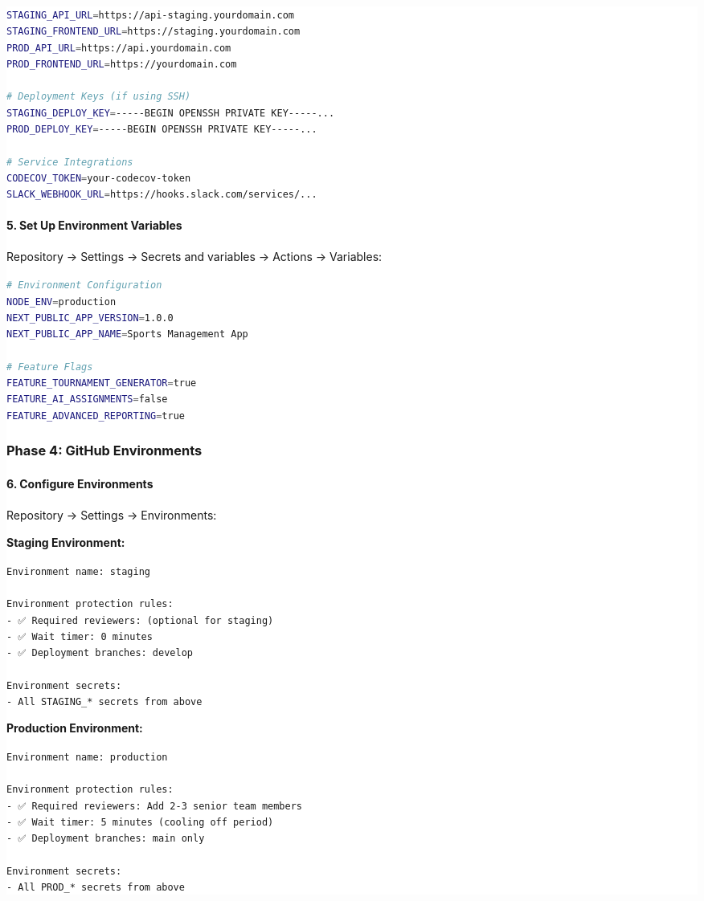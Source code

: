 ```bash
STAGING_API_URL=https://api-staging.yourdomain.com
STAGING_FRONTEND_URL=https://staging.yourdomain.com
PROD_API_URL=https://api.yourdomain.com
PROD_FRONTEND_URL=https://yourdomain.com

# Deployment Keys (if using SSH)
STAGING_DEPLOY_KEY=-----BEGIN OPENSSH PRIVATE KEY-----...
PROD_DEPLOY_KEY=-----BEGIN OPENSSH PRIVATE KEY-----...

# Service Integrations
CODECOV_TOKEN=your-codecov-token
SLACK_WEBHOOK_URL=https://hooks.slack.com/services/...
```

#### 5. Set Up Environment Variables
Repository → Settings → Secrets and variables → Actions → Variables:

```bash
# Environment Configuration
NODE_ENV=production
NEXT_PUBLIC_APP_VERSION=1.0.0
NEXT_PUBLIC_APP_NAME=Sports Management App

# Feature Flags
FEATURE_TOURNAMENT_GENERATOR=true
FEATURE_AI_ASSIGNMENTS=false
FEATURE_ADVANCED_REPORTING=true
```

### Phase 4: GitHub Environments

#### 6. Configure Environments
Repository → Settings → Environments:

**Staging Environment:**
```
Environment name: staging

Environment protection rules:
- ✅ Required reviewers: (optional for staging)
- ✅ Wait timer: 0 minutes
- ✅ Deployment branches: develop

Environment secrets:
- All STAGING_* secrets from above
```

**Production Environment:**
```
Environment name: production

Environment protection rules:
- ✅ Required reviewers: Add 2-3 senior team members
- ✅ Wait timer: 5 minutes (cooling off period)
- ✅ Deployment branches: main only

Environment secrets:
- All PROD_* secrets from above
```
